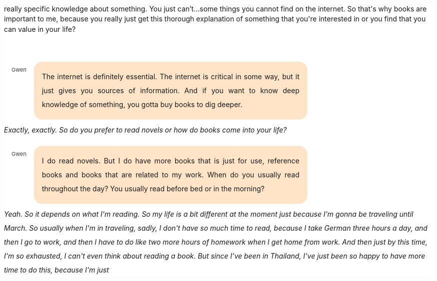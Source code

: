 really specific knowledge about something. You just can’t…some things you cannot find on the internet. So that's why books are important to me, because you really just get this thorough explanation of something that you're interested in or you find that you can value in your life?</em></p></section><section powered-by="xiumi.us" style="text-align: center;margin-top: 10px;margin-bottom: 10px;box-sizing: border-box;"><section style="max-width: 100%;vertical-align: middle;display: inline-block;line-height: 0;box-sizing: border-box;"><img data-ratio="1" data-src="https://mmbiz.qpic.cn/mmbiz_jpg/L4LJPfaSIKeic3JKLUnJ3HicquRnMyuKrHXDF5Zyib8kaWy88lmibHCibc2NYO3F7X5wgyo0BFG3uwUYWo82icgqM8hw/640?wx_fmt=jpeg" data-type="jpeg" data-w="736" style="vertical-align: middle;max-width: 100%;box-sizing: border-box;"/></section></section><section powered-by="xiumi.us" style="margin: 0.5em 0px;box-sizing: border-box;"><section style="display: inline-block;width: 60px;vertical-align: top;box-sizing: border-box;"><section style="width: 40px;margin: 5px 10px;display: inline-block;line-height: 0;box-sizing: border-box;"><img data-ratio="0.9986245" data-src="https://mmbiz.qpic.cn/mmbiz_jpg/L4LJPfaSIKeic3JKLUnJ3HicquRnMyuKrHa7gGDwlFjQwg9C9icBsFkB8IgoYG5FmsNlnJyACZJkYHUIxZMQjFLRQ/640?wx_fmt=jpeg" data-type="jpeg" data-w="727" style="vertical-align: middle;max-width: 100%;box-sizing: border-box;"/></section><section style="font-size: 11px;color: rgb(62, 62, 62);text-align: center;box-sizing: border-box;"><p style="margin: 0px;padding: 0px;box-sizing: border-box;">Gwen</p></section></section><section style="display: inline-block;width: 75%;box-sizing: border-box;"><section style="vertical-align: top;margin-top: 29px;display: inline-block;line-height: 0;background-color: rgb(255, 228, 200);box-sizing: border-box;"><img data-ratio="0.85" data-src="https://mmbiz.qpic.cn/mmbiz_png/ZBmXLSpFIeiaay19zJZOOaMoNx3JuPkKfgJpibAje8dwMF4Aqn8IvvhKDQy99MAvW9M6A3XDicUxJx1N8uglTCOMQ/640?wx_fmt=png" data-type="png" data-w="20" style="vertical-align: middle;max-width: 100%;box-sizing: border-box;"/></section><section style="display: inline-block;width: 85%;margin-top: 11px;border-top-left-radius: 16px;border-top-right-radius: 16px;border-bottom-right-radius: 16px;border-bottom-left-radius: 16px;background-color: rgb(255, 228, 200);padding: 16px;box-sizing: border-box;"><section powered-by="xiumi.us" style="text-align: left;box-sizing: border-box;"><section style="text-align: justify;line-height: 2;box-sizing: border-box;"><p style="white-space: normal;margin: 0px;padding: 0px;box-sizing: border-box;">The internet is definitely essential. The internet is critical in some way, but it just gives you sources of information. And if you want to know deep knowledge of something, you gotta buy books to dig deeper. </p></section></section></section></section></section><section powered-by="xiumi.us" style="line-height: 2;box-sizing: border-box;"><p style="white-space: normal;margin: 0px;padding: 0px;box-sizing: border-box;"><em style="box-sizing: border-box;">Exactly, exactly. So do you prefer to read novels or how do books come into your life? </em></p></section><section powered-by="xiumi.us" style="margin: 0.5em 0px;box-sizing: border-box;"><section style="display: inline-block;width: 60px;vertical-align: top;box-sizing: border-box;"><section style="width: 40px;margin: 5px 10px;display: inline-block;line-height: 0;box-sizing: border-box;"><img data-ratio="0.9986245" data-src="https://mmbiz.qpic.cn/mmbiz_jpg/L4LJPfaSIKeic3JKLUnJ3HicquRnMyuKrHa7gGDwlFjQwg9C9icBsFkB8IgoYG5FmsNlnJyACZJkYHUIxZMQjFLRQ/640?wx_fmt=jpeg" data-type="jpeg" data-w="727" style="vertical-align: middle;max-width: 100%;box-sizing: border-box;"/></section><section style="font-size: 11px;color: rgb(62, 62, 62);text-align: center;box-sizing: border-box;"><p style="margin: 0px;padding: 0px;box-sizing: border-box;">Gwen</p></section></section><section style="display: inline-block;width: 75%;box-sizing: border-box;"><section style="vertical-align: top;margin-top: 29px;display: inline-block;line-height: 0;background-color: rgb(255, 228, 200);box-sizing: border-box;"><img data-ratio="0.85" data-src="https://mmbiz.qpic.cn/mmbiz_png/ZBmXLSpFIeiaay19zJZOOaMoNx3JuPkKfgJpibAje8dwMF4Aqn8IvvhKDQy99MAvW9M6A3XDicUxJx1N8uglTCOMQ/640?wx_fmt=png" data-type="png" data-w="20" style="vertical-align: middle;max-width: 100%;box-sizing: border-box;"/></section><section style="display: inline-block;width: 85%;margin-top: 11px;border-top-left-radius: 16px;border-top-right-radius: 16px;border-bottom-right-radius: 16px;border-bottom-left-radius: 16px;background-color: rgb(255, 228, 200);padding: 16px;box-sizing: border-box;"><section powered-by="xiumi.us" style="text-align: left;box-sizing: border-box;"><section style="text-align: justify;line-height: 2;box-sizing: border-box;"><p style="white-space: normal;margin: 0px;padding: 0px;box-sizing: border-box;">I do read novels. But I do have more books that is just for use, reference books and books that are related to my work. When do you usually read throughout the day? You usually read before bed or in the morning?</p></section></section></section></section></section><section powered-by="xiumi.us" style="line-height: 2;box-sizing: border-box;"><p style="white-space: normal;margin: 0px;padding: 0px;box-sizing: border-box;"><em style="box-sizing: border-box;">Yeah. So it depends on what I'm reading. So my life is a bit different at the moment just because I'm gonna be traveling until March. So usually when I'm in traveling, sadly, I don't have so much time to read, because I take German three hours a day, and then I go to work, and then I have to do like two more hours of homework when I get home from work. And then just by this time, I'm so exhausted, I can't even think about reading a book. But since I’ve been in Thailand, I’ve just been so happy to have more time to do this, because I'm just